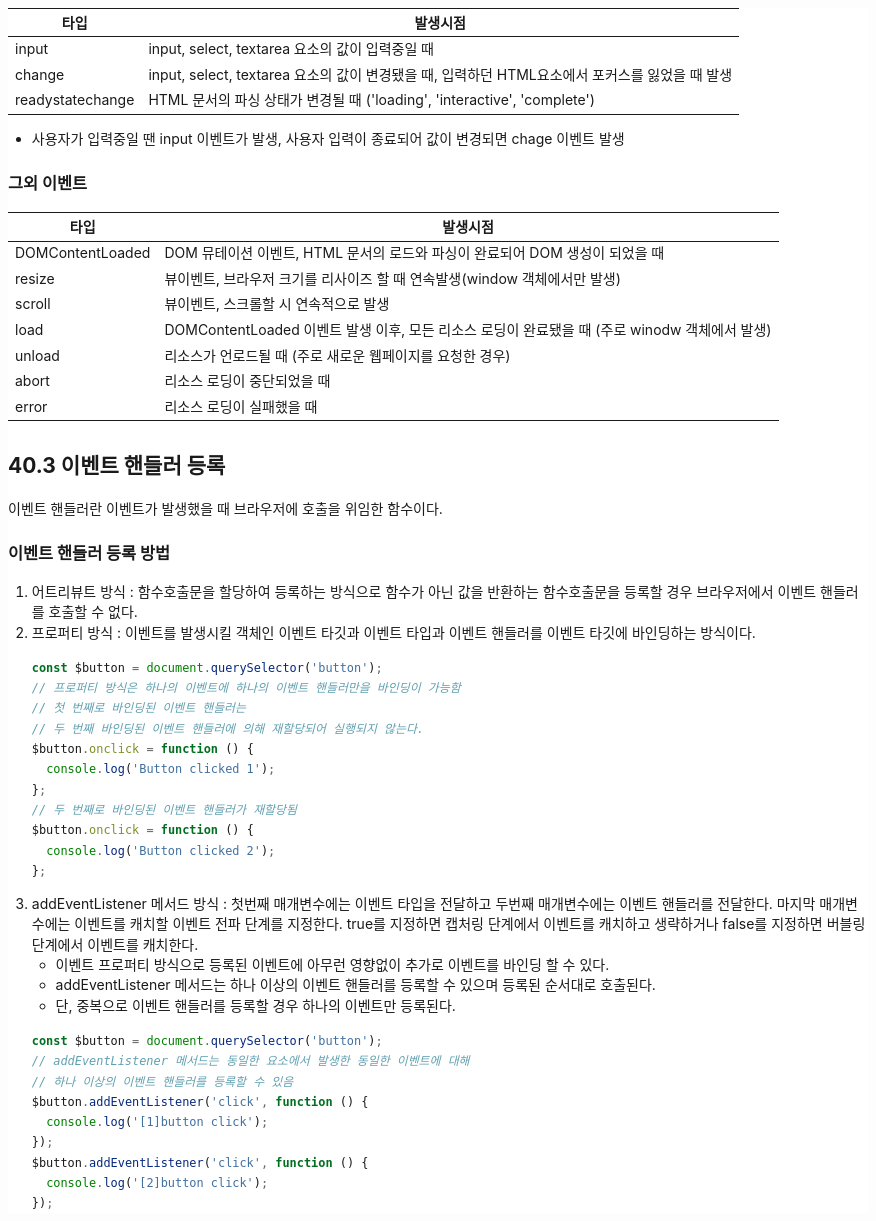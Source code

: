 타입 | 발생시점
--- | ---
input | input, select, textarea 요소의 값이 입력중일 때
change | input, select, textarea 요소의 값이 변경됐을 때, 입력하던 HTML요소에서 포커스를 잃었을 때 발생
readystatechange | HTML 문서의 파싱 상태가 변경될 때 ('loading', 'interactive', 'complete')
- 사용자가 입력중일 땐 input 이벤트가 발생, 사용자 입력이 종료되어 값이 변경되면 chage 이벤트 발생


### 그외 이벤트

타입 | 발생시점
--- | ---
DOMContentLoaded | DOM 뮤테이션 이벤트, HTML 문서의 로드와 파싱이 완료되어 DOM 생성이 되었을 때
resize | 뷰이벤트, 브라우저 크기를 리사이즈 할 때 연속발생(window 객체에서만 발생)
scroll | 뷰이벤트, 스크롤할 시 연속적으로 발생
load | DOMContentLoaded 이벤트 발생 이후, 모든 리소스 로딩이 완료됐을 때 (주로 winodw 객체에서 발생)
unload | 리소스가 언로드될 때 (주로 새로운 웹페이지를 요청한 경우)
abort | 리소스 로딩이 중단되었을 때
error | 리소스 로딩이 실패했을 때

## 40.3 이벤트 핸들러 등록

이벤트 핸들러란 이벤트가 발생했을 때 브라우저에 호출을 위임한 함수이다.


### 이벤트 핸들러 등록 방법

1. 어트리뷰트 방식 : 함수호출문을 할당하여 등록하는 방식으로 함수가 아닌 값을 반환하는 함수호출문을 등록할 경우 브라우저에서 이벤트 핸들러를 호출할 수 없다.
2. 프로퍼티 방식 : 이벤트를 발생시킬 객체인 이벤트 타깃과 이벤트 타입과 이벤트 핸들러를 이벤트 타깃에 바인딩하는 방식이다.
    ```js
    const $button = document.querySelector('button');
    // 프로퍼티 방식은 하나의 이벤트에 하나의 이벤트 핸들러만을 바인딩이 가능함
    // 첫 번째로 바인딩된 이벤트 핸들러는
    // 두 번째 바인딩된 이벤트 핸들러에 의해 재할당되어 실행되지 않는다.
    $button.onclick = function () {
      console.log('Button clicked 1');
    };
    // 두 번째로 바인딩된 이벤트 핸들러가 재할당됨
    $button.onclick = function () {
      console.log('Button clicked 2');
    };
    ```
3. addEventListener 메서드 방식 : 첫번째 매개변수에는 이벤트 타입을 전달하고 두번째 매개변수에는 이벤트 핸들러를 전달한다. 마지막 매개변수에는 이벤트를 캐치할 이벤트 전파 단계를 지정한다. true를 지정하면 캡처링 단계에서 이벤트를 캐치하고 생략하거나 false를 지정하면 버블링 단계에서 이벤트를 캐치한다.  
   - 이벤트 프로퍼티 방식으로 등록된 이벤트에 아무런 영향없이 추가로 이벤트를 바인딩 할 수 있다.
   - addEventListener 메서드는 하나 이상의 이벤트 핸들러를 등록할 수 있으며 등록된 순서대로 호출된다.
   - 단, 중복으로 이벤트 핸들러를 등록할 경우 하나의 이벤트만 등록된다.
    ```js
    const $button = document.querySelector('button');
    // addEventListener 메서드는 동일한 요소에서 발생한 동일한 이벤트에 대해
    // 하나 이상의 이벤트 핸들러를 등록할 수 있음
    $button.addEventListener('click', function () {
      console.log('[1]button click');
    });
    $button.addEventListener('click', function () {
      console.log('[2]button click');
    });
